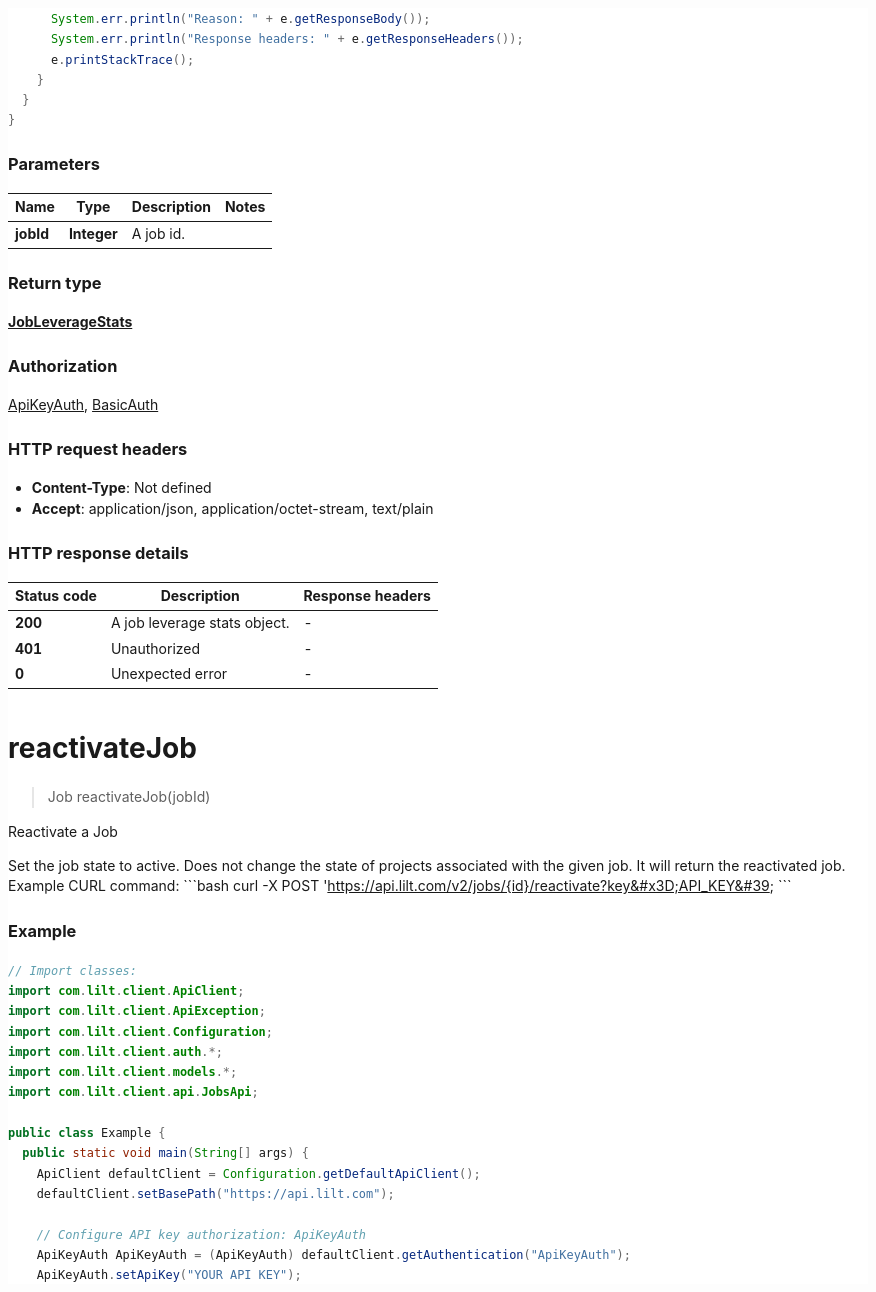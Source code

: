 ```java
      System.err.println("Reason: " + e.getResponseBody());
      System.err.println("Response headers: " + e.getResponseHeaders());
      e.printStackTrace();
    }
  }
}
```

### Parameters

Name | Type | Description  | Notes
------------- | ------------- | ------------- | -------------
 **jobId** | **Integer**| A job id. |

### Return type

[**JobLeverageStats**](JobLeverageStats.md)

### Authorization

[ApiKeyAuth](../README.md#ApiKeyAuth), [BasicAuth](../README.md#BasicAuth)

### HTTP request headers

 - **Content-Type**: Not defined
 - **Accept**: application/json, application/octet-stream, text/plain

### HTTP response details
| Status code | Description | Response headers |
|-------------|-------------|------------------|
**200** | A job leverage stats object. |  -  |
**401** | Unauthorized |  -  |
**0** | Unexpected error |  -  |

<a name="reactivateJob"></a>
# **reactivateJob**
> Job reactivateJob(jobId)

Reactivate a Job

Set the job state to active. Does not change the state of projects associated with the given job.  It will return the reactivated job.  Example CURL command:  &#x60;&#x60;&#x60;bash curl -X POST &#39;https://api.lilt.com/v2/jobs/{id}/reactivate?key&#x3D;API_KEY&#39; &#x60;&#x60;&#x60;

### Example
```java
// Import classes:
import com.lilt.client.ApiClient;
import com.lilt.client.ApiException;
import com.lilt.client.Configuration;
import com.lilt.client.auth.*;
import com.lilt.client.models.*;
import com.lilt.client.api.JobsApi;

public class Example {
  public static void main(String[] args) {
    ApiClient defaultClient = Configuration.getDefaultApiClient();
    defaultClient.setBasePath("https://api.lilt.com");
    
    // Configure API key authorization: ApiKeyAuth
    ApiKeyAuth ApiKeyAuth = (ApiKeyAuth) defaultClient.getAuthentication("ApiKeyAuth");
    ApiKeyAuth.setApiKey("YOUR API KEY");
```